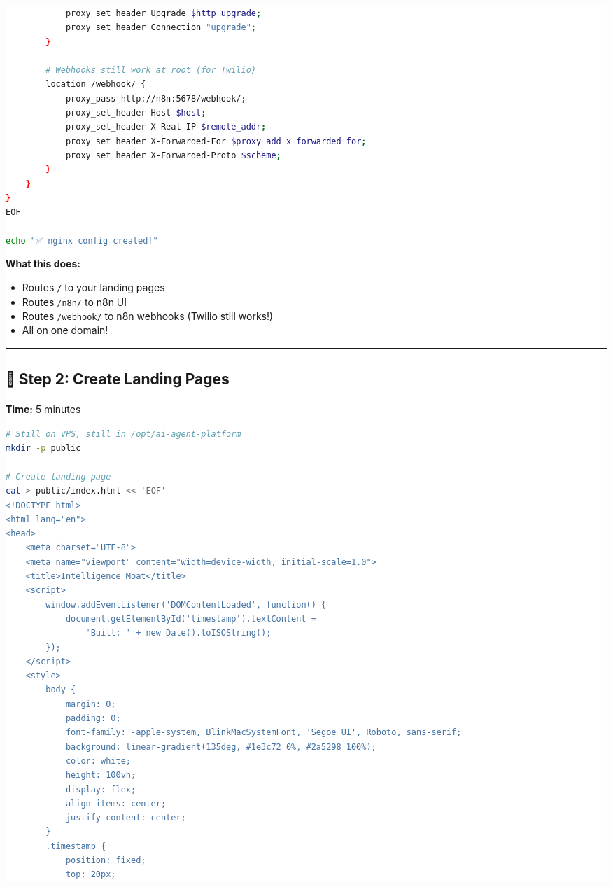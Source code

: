 ```bash
            proxy_set_header Upgrade $http_upgrade;
            proxy_set_header Connection "upgrade";
        }

        # Webhooks still work at root (for Twilio)
        location /webhook/ {
            proxy_pass http://n8n:5678/webhook/;
            proxy_set_header Host $host;
            proxy_set_header X-Real-IP $remote_addr;
            proxy_set_header X-Forwarded-For $proxy_add_x_forwarded_for;
            proxy_set_header X-Forwarded-Proto $scheme;
        }
    }
}
EOF

echo "✅ nginx config created!"
```

**What this does:**
- Routes `/` to your landing pages
- Routes `/n8n/` to n8n UI
- Routes `/webhook/` to n8n webhooks (Twilio still works!)
- All on one domain!

---

## 📄 Step 2: Create Landing Pages

**Time:** 5 minutes

```bash
# Still on VPS, still in /opt/ai-agent-platform
mkdir -p public

# Create landing page
cat > public/index.html << 'EOF'
<!DOCTYPE html>
<html lang="en">
<head>
    <meta charset="UTF-8">
    <meta name="viewport" content="width=device-width, initial-scale=1.0">
    <title>Intelligence Moat</title>
    <script>
        window.addEventListener('DOMContentLoaded', function() {
            document.getElementById('timestamp').textContent = 
                'Built: ' + new Date().toISOString();
        });
    </script>
    <style>
        body {
            margin: 0;
            padding: 0;
            font-family: -apple-system, BlinkMacSystemFont, 'Segoe UI', Roboto, sans-serif;
            background: linear-gradient(135deg, #1e3c72 0%, #2a5298 100%);
            color: white;
            height: 100vh;
            display: flex;
            align-items: center;
            justify-content: center;
        }
        .timestamp {
            position: fixed;
            top: 20px;
```